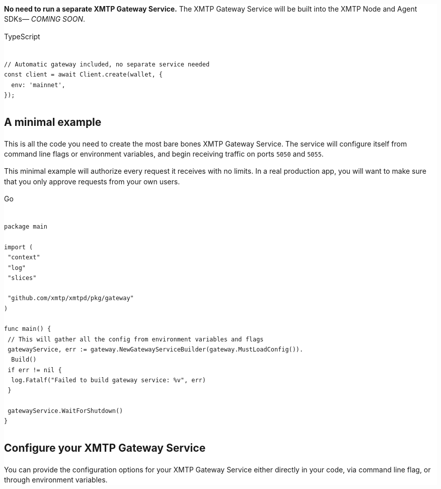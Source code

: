 **No need to run a separate XMTP Gateway Service.** The XMTP Gateway Service will be built into the XMTP Node and Agent SDKs— _COMING SOON_.

TypeScript

```vocs_Code

// Automatic gateway included, no separate service needed
const client = await Client.create(wallet, {
  env: 'mainnet',
});
```

## A minimal example

This is all the code you need to create the most bare bones XMTP Gateway Service. The service will configure itself from command line flags or environment variables, and begin receiving traffic on ports `5050` and `5055`.

This minimal example will authorize every request it receives with no limits. In a real production app, you will want to make sure that you only approve requests from your own users.

Go

```vocs_Code

package main

import (
 "context"
 "log"
 "slices"

 "github.com/xmtp/xmtpd/pkg/gateway"
)

func main() {
 // This will gather all the config from environment variables and flags
 gatewayService, err := gateway.NewGatewayServiceBuilder(gateway.MustLoadConfig()).
  Build()
 if err != nil {
  log.Fatalf("Failed to build gateway service: %v", err)
 }

 gatewayService.WaitForShutdown()
}

```

## Configure your XMTP Gateway Service

You can provide the configuration options for your XMTP Gateway Service either directly in your code, via command line flag, or through environment variables.
